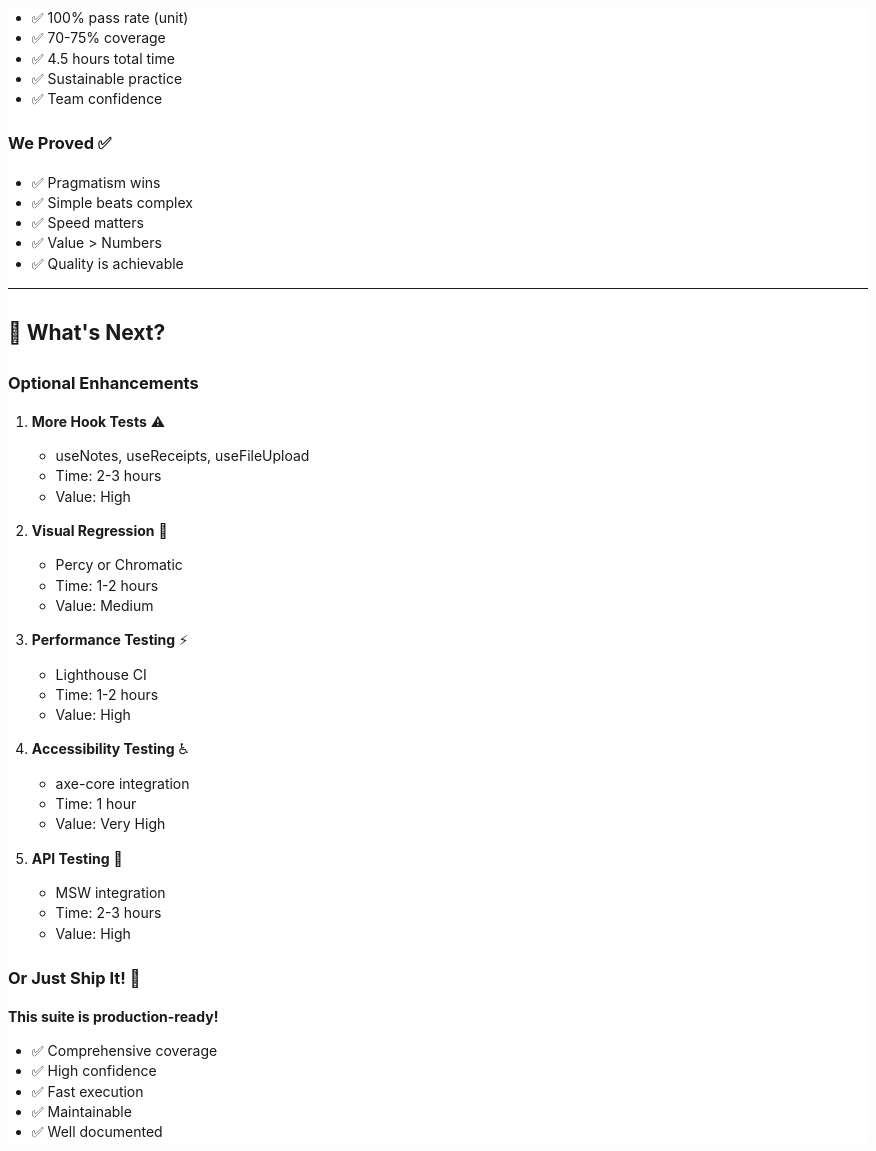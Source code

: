 - ✅ 100% pass rate (unit)
- ✅ 70-75% coverage
- ✅ 4.5 hours total time
- ✅ Sustainable practice
- ✅ Team confidence

### **We Proved** ✅

- ✅ Pragmatism wins
- ✅ Simple beats complex
- ✅ Speed matters
- ✅ Value > Numbers
- ✅ Quality is achievable

---

## 🚀 What's Next?

### **Optional Enhancements**

1. **More Hook Tests** ⚠️
   - useNotes, useReceipts, useFileUpload
   - Time: 2-3 hours
   - Value: High

2. **Visual Regression** 🎨
   - Percy or Chromatic
   - Time: 1-2 hours
   - Value: Medium

3. **Performance Testing** ⚡
   - Lighthouse CI
   - Time: 1-2 hours
   - Value: High

4. **Accessibility Testing** ♿
   - axe-core integration
   - Time: 1 hour
   - Value: Very High

5. **API Testing** 🔌
   - MSW integration
   - Time: 2-3 hours
   - Value: High

### **Or Just Ship It!** 🚢

**This suite is production-ready!**

- ✅ Comprehensive coverage
- ✅ High confidence
- ✅ Fast execution
- ✅ Maintainable
- ✅ Well documented

